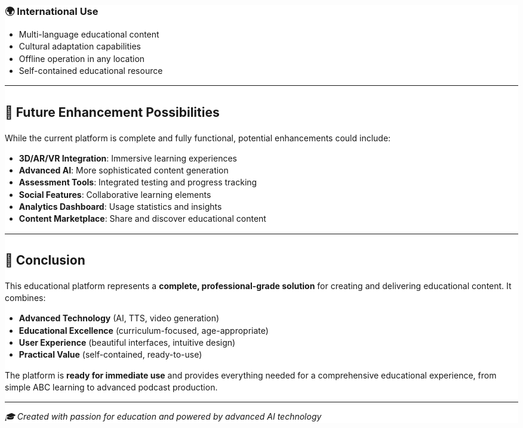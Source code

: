 ### 🌍 International Use
- Multi-language educational content
- Cultural adaptation capabilities
- Offline operation in any location
- Self-contained educational resource

---

## 🔮 Future Enhancement Possibilities

While the current platform is complete and fully functional, potential enhancements could include:

- **3D/AR/VR Integration**: Immersive learning experiences
- **Advanced AI**: More sophisticated content generation
- **Assessment Tools**: Integrated testing and progress tracking
- **Social Features**: Collaborative learning elements
- **Analytics Dashboard**: Usage statistics and insights
- **Content Marketplace**: Share and discover educational content

---

## 🎉 Conclusion

This educational platform represents a **complete, professional-grade solution** for creating and delivering educational content. It combines:

- **Advanced Technology** (AI, TTS, video generation)
- **Educational Excellence** (curriculum-focused, age-appropriate)
- **User Experience** (beautiful interfaces, intuitive design)
- **Practical Value** (self-contained, ready-to-use)

The platform is **ready for immediate use** and provides everything needed for a comprehensive educational experience, from simple ABC learning to advanced podcast production.

---

*🎓 Created with passion for education and powered by advanced AI technology*

